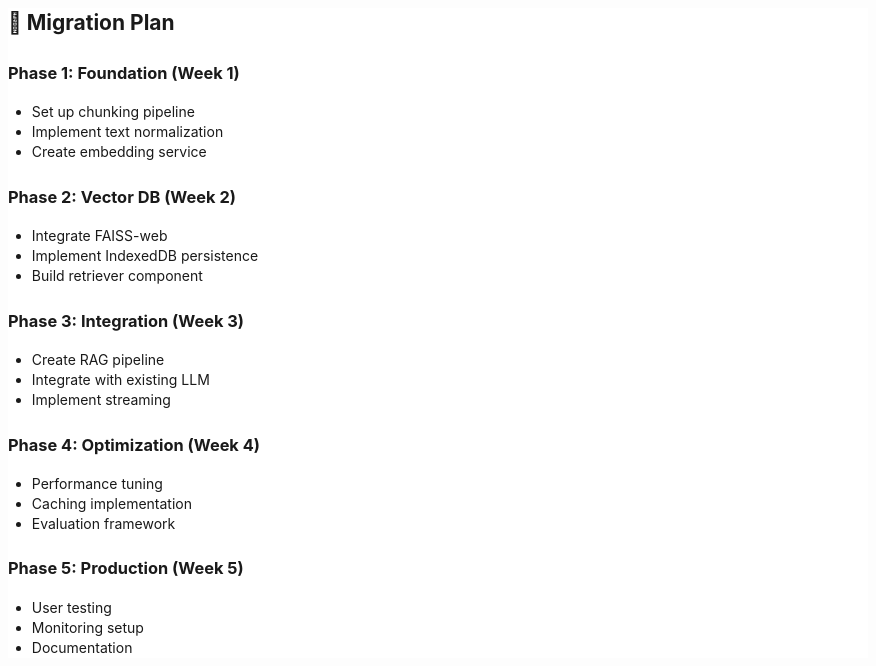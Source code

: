 ## 🚀 Migration Plan

### Phase 1: Foundation (Week 1)
- Set up chunking pipeline
- Implement text normalization
- Create embedding service

### Phase 2: Vector DB (Week 2)
- Integrate FAISS-web
- Implement IndexedDB persistence
- Build retriever component

### Phase 3: Integration (Week 3)
- Create RAG pipeline
- Integrate with existing LLM
- Implement streaming

### Phase 4: Optimization (Week 4)
- Performance tuning
- Caching implementation
- Evaluation framework

### Phase 5: Production (Week 5)
- User testing
- Monitoring setup
- Documentation